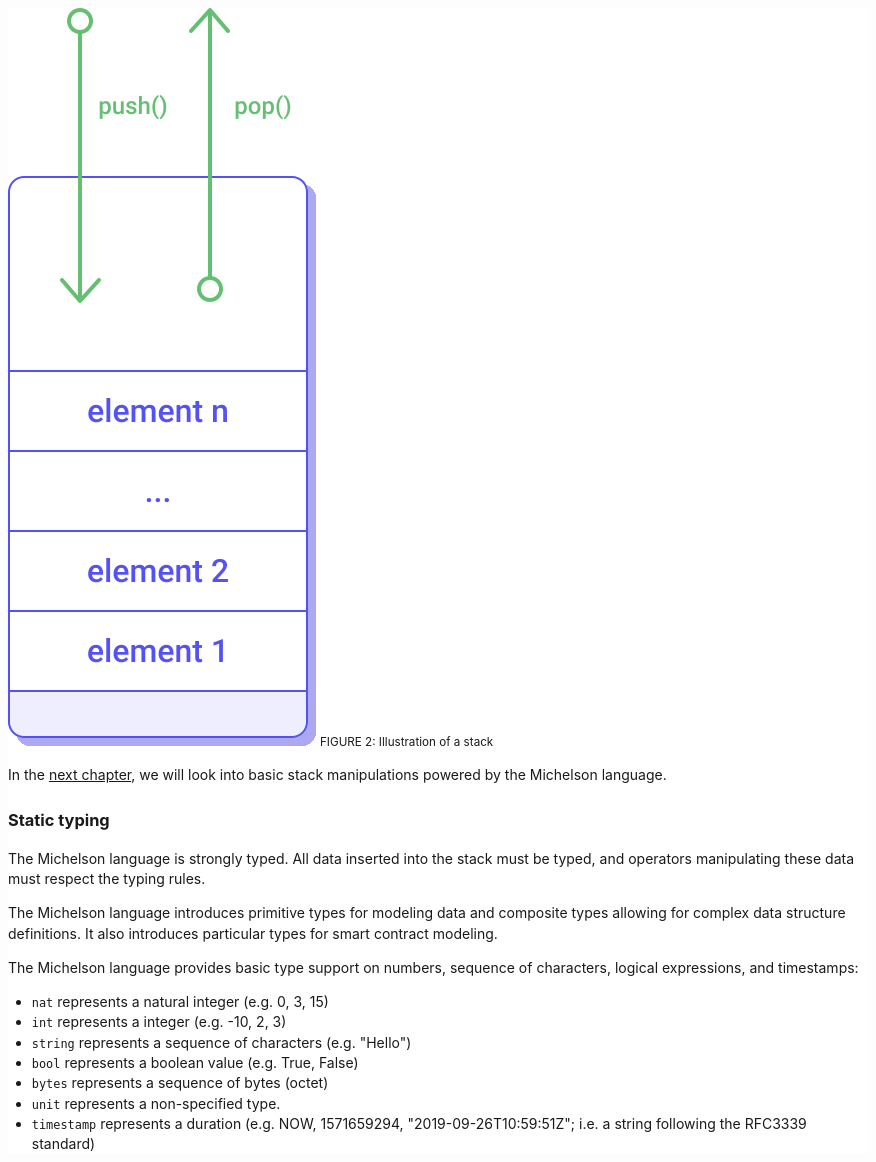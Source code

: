 ![](michelson_stack_basics.svg)
<small className="figure">FIGURE 2: Illustration of a stack</small>

In the [next chapter](/michelson/tutorial), we will look into basic stack manipulations powered by the Michelson language.

### Static typing
The Michelson language is strongly typed. All data inserted into the stack must be typed, and operators manipulating these data must respect the typing rules.

The Michelson language introduces primitive types for modeling data and composite types allowing for complex data structure definitions. It also introduces particular types for smart contract modeling.

The Michelson language provides basic type support on numbers, sequence of characters, logical expressions, and timestamps:
- `nat` represents a natural integer (e.g. 0, 3, 15)
- `int` represents a integer (e.g. -10, 2, 3)
- `string` represents a sequence of characters (e.g. "Hello")
- `bool` represents a boolean value (e.g. True, False)
- `bytes` represents a sequence of bytes (octet)
- `unit` represents a non-specified type.
- `timestamp` represents a duration (e.g. NOW, 1571659294, "2019-09-26T10:59:51Z"; i.e. a string following the RFC3339 standard)
